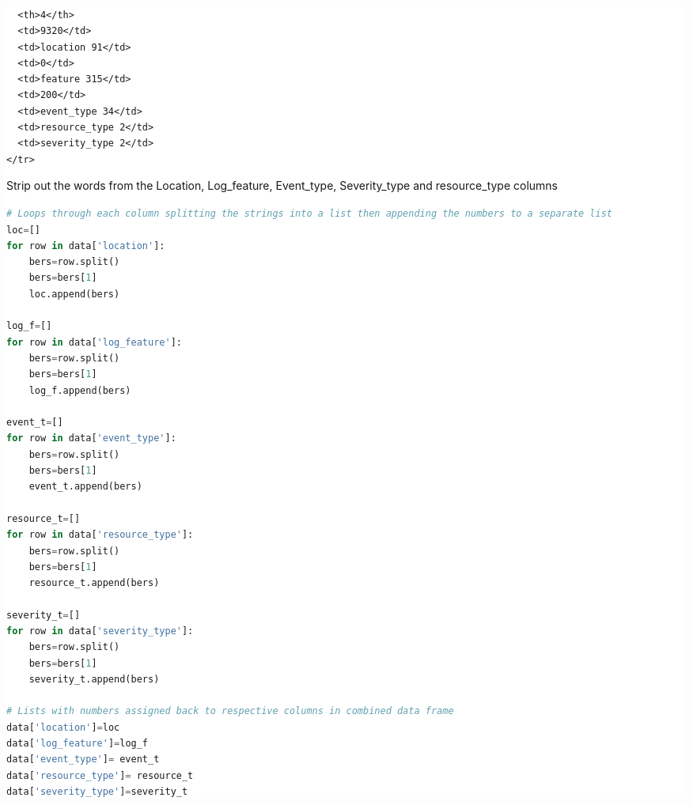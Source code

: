       <th>4</th>
      <td>9320</td>
      <td>location 91</td>
      <td>0</td>
      <td>feature 315</td>
      <td>200</td>
      <td>event_type 34</td>
      <td>resource_type 2</td>
      <td>severity_type 2</td>
    </tr>
  </tbody>
</table>
</div>



Strip out the words from the Location, Log_feature, Event_type, Severity_type and resource_type columns


```python
# Loops through each column splitting the strings into a list then appending the numbers to a separate list
loc=[]
for row in data['location']:
    bers=row.split()
    bers=bers[1]
    loc.append(bers)

log_f=[]
for row in data['log_feature']:
    bers=row.split()
    bers=bers[1]
    log_f.append(bers)

event_t=[]
for row in data['event_type']:
    bers=row.split()
    bers=bers[1]
    event_t.append(bers)

resource_t=[]
for row in data['resource_type']:
    bers=row.split()
    bers=bers[1]
    resource_t.append(bers)

severity_t=[]
for row in data['severity_type']:
    bers=row.split()
    bers=bers[1]
    severity_t.append(bers)

# Lists with numbers assigned back to respective columns in combined data frame
data['location']=loc
data['log_feature']=log_f
data['event_type']= event_t
data['resource_type']= resource_t
data['severity_type']=severity_t
```
